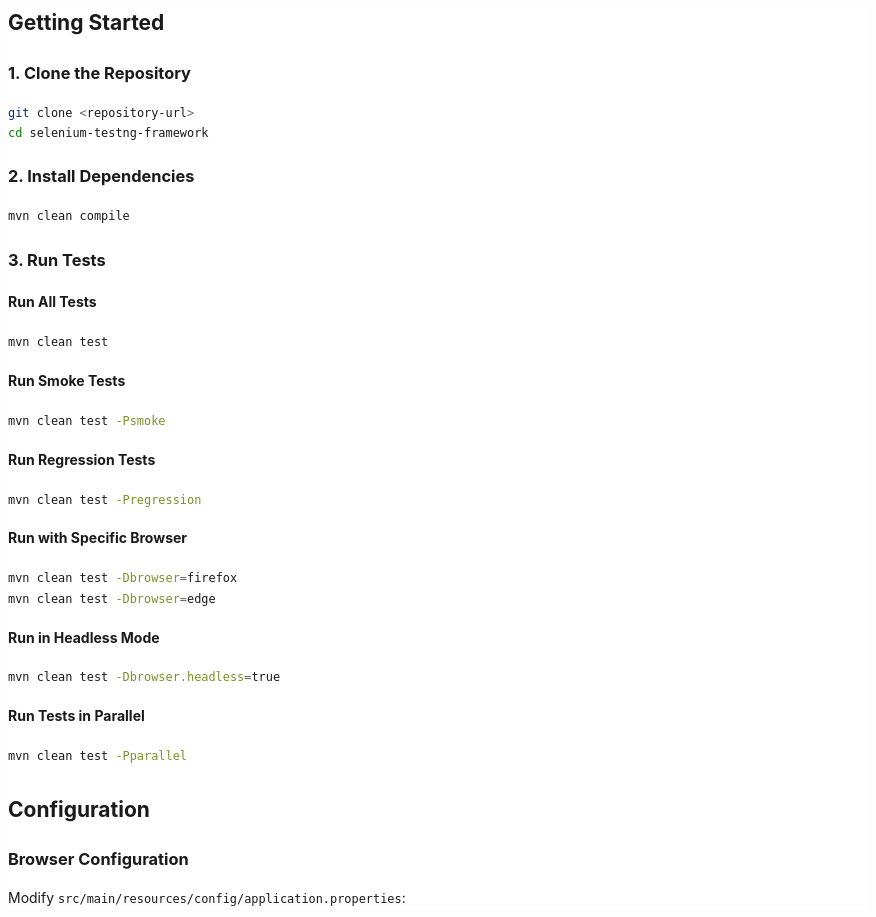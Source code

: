 ## Getting Started

### 1. Clone the Repository

```bash
git clone <repository-url>
cd selenium-testng-framework
```

### 2. Install Dependencies

```bash
mvn clean compile
```

### 3. Run Tests

#### Run All Tests
```bash
mvn clean test
```

#### Run Smoke Tests
```bash
mvn clean test -Psmoke
```

#### Run Regression Tests
```bash
mvn clean test -Pregression
```

#### Run with Specific Browser
```bash
mvn clean test -Dbrowser=firefox
mvn clean test -Dbrowser=edge
```

#### Run in Headless Mode
```bash
mvn clean test -Dbrowser.headless=true
```

#### Run Tests in Parallel
```bash
mvn clean test -Pparallel
```

## Configuration

### Browser Configuration
Modify `src/main/resources/config/application.properties`:
